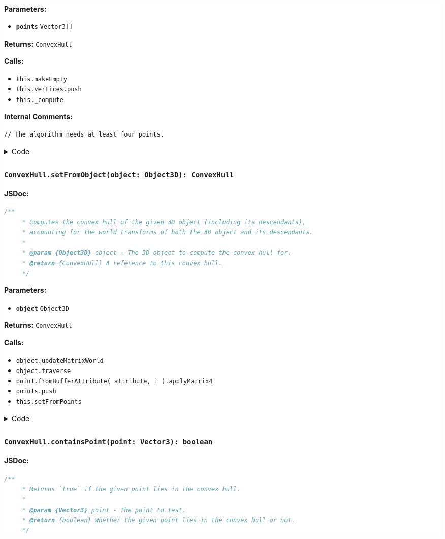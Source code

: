 **Parameters:**

- **`points`** `Vector3[]`

**Returns:** `ConvexHull`

**Calls:**

- `this.makeEmpty`
- `this.vertices.push`
- `this._compute`

**Internal Comments:**
```
// The algorithm needs at least four points.
```

<details><summary>Code</summary></details>

### `ConvexHull.setFromObject(object: Object3D): ConvexHull`

**JSDoc:**
```typescript
/**
	 * Computes the convex hull of the given 3D object (including its descendants),
	 * accounting for the world transforms of both the 3D object and its descendants.
	 *
	 * @param {Object3D} object - The 3D object to compute the convex hull for.
	 * @return {ConvexHull} A reference to this convex hull.
	 */
```

**Parameters:**

- **`object`** `Object3D`

**Returns:** `ConvexHull`

**Calls:**

- `object.updateMatrixWorld`
- `object.traverse`
- `point.fromBufferAttribute( attribute, i ).applyMatrix4`
- `points.push`
- `this.setFromPoints`

<details><summary>Code</summary></details>

### `ConvexHull.containsPoint(point: Vector3): boolean`

**JSDoc:**
```typescript
/**
	 * Returns `true` if the given point lies in the convex hull.
	 *
	 * @param {Vector3} point - The point to test.
	 * @return {boolean} Whether the given point lies in the convex hull or not.
	 */
```
